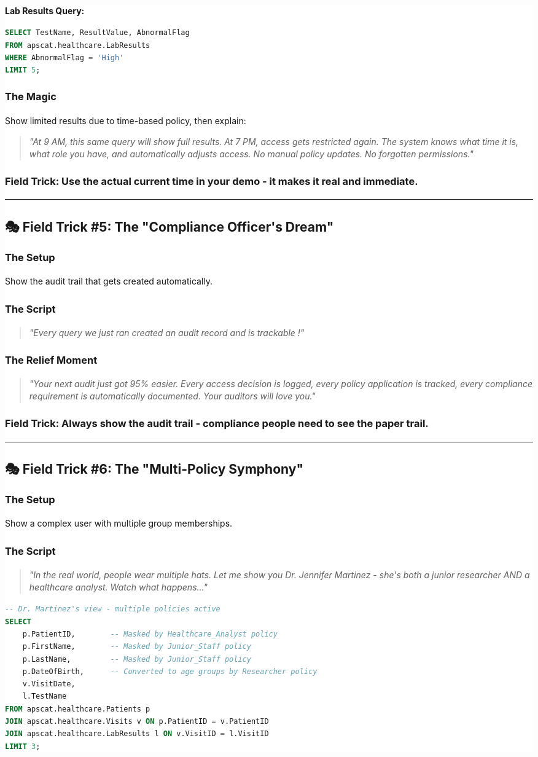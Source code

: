 **Lab Results Query:**
```sql
SELECT TestName, ResultValue, AbnormalFlag 
FROM apscat.healthcare.LabResults 
WHERE AbnormalFlag = 'High'
LIMIT 5;
```

### **The Magic**
Show limited results due to time-based policy, then explain:

> *"At 9 AM, this same query will show full results. At 7 PM, access gets restricted again. The system knows what time it is, what role you have, and automatically adjusts access. No manual policy updates. No forgotten permissions."*

### **Field Trick**: Use the actual current time in your demo - it makes it real and immediate.

---

## 🎭 Field Trick #5: The "Compliance Officer's Dream"

### **The Setup**
Show the audit trail that gets created automatically.

### **The Script**
> *"Every query we just ran created an audit record and is trackable !"*



### **The Relief Moment**
> *"Your next audit just got 95% easier. Every access decision is logged, every policy application is tracked, every compliance requirement is automatically documented. Your auditors will love you."*

### **Field Trick**: Always show the audit trail - compliance people need to see the paper trail.

---

## 🎭 Field Trick #6: The "Multi-Policy Symphony"

### **The Setup**
Show a complex user with multiple group memberships.

### **The Script**
> *"In the real world, people wear multiple hats. Let me show you Dr. Jennifer Martinez - she's both a junior researcher AND a healthcare analyst. Watch what happens..."*

```sql
-- Dr. Martinez's view - multiple policies active
SELECT 
    p.PatientID,        -- Masked by Healthcare_Analyst policy
    p.FirstName,        -- Masked by Junior_Staff policy
    p.LastName,         -- Masked by Junior_Staff policy  
    p.DateOfBirth,      -- Converted to age groups by Researcher policy
    v.VisitDate,
    l.TestName
FROM apscat.healthcare.Patients p
JOIN apscat.healthcare.Visits v ON p.PatientID = v.PatientID
JOIN apscat.healthcare.LabResults l ON v.VisitID = l.VisitID
LIMIT 3;
```
